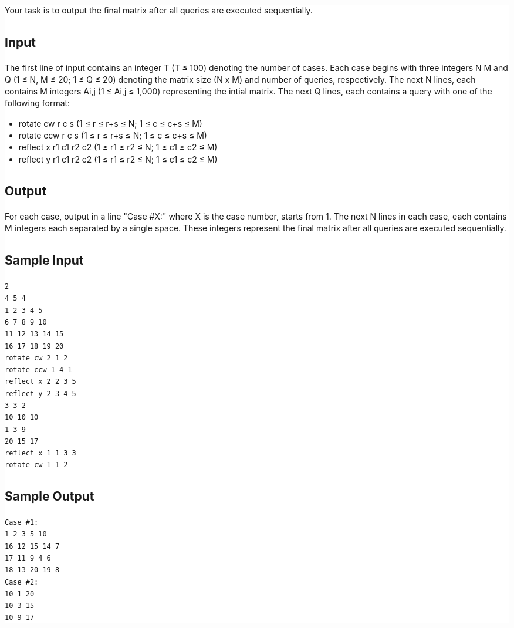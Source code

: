 Your task is to output the final matrix after all queries are executed sequentially.

## Input

The first line of input contains an integer T (T ≤ 100) denoting the number of cases. Each case begins with three integers N M and Q (1 ≤ N, M ≤ 20; 1 ≤ Q ≤ 20) denoting the matrix size (N x M) and number of queries, respectively. The next N lines, each contains M integers Ai,j (1 ≤ Ai,j ≤ 1,000) representing the intial matrix. The next Q lines, each contains a query with one of the following format:

- rotate cw r c s (1 ≤ r ≤ r+s ≤ N; 1 ≤ c ≤ c+s ≤ M)
- rotate ccw r c s (1 ≤ r ≤ r+s ≤ N; 1 ≤ c ≤ c+s ≤ M)
- reflect x r1 c1 r2 c2 (1 ≤ r1 ≤ r2 ≤ N; 1 ≤ c1 ≤ c2 ≤ M)
- reflect y r1 c1 r2 c2 (1 ≤ r1 ≤ r2 ≤ N; 1 ≤ c1 ≤ c2 ≤ M)

## Output

For each case, output in a line "Case #X:" where X is the case number, starts from 1. The next N lines in each case, each contains M integers each separated by a single space. These integers represent the final matrix after all queries are executed sequentially.

## Sample Input

	2
	4 5 4
	1 2 3 4 5
	6 7 8 9 10
	11 12 13 14 15
	16 17 18 19 20
	rotate cw 2 1 2
	rotate ccw 1 4 1
	reflect x 2 2 3 5
	reflect y 2 3 4 5
	3 3 2
	10 10 10
	1 3 9
	20 15 17
	reflect x 1 1 3 3
	rotate cw 1 1 2

## Sample Output

	Case #1:
	1 2 3 5 10
	16 12 15 14 7
	17 11 9 4 6
	18 13 20 19 8
	Case #2:
	10 1 20
	10 3 15
	10 9 17
